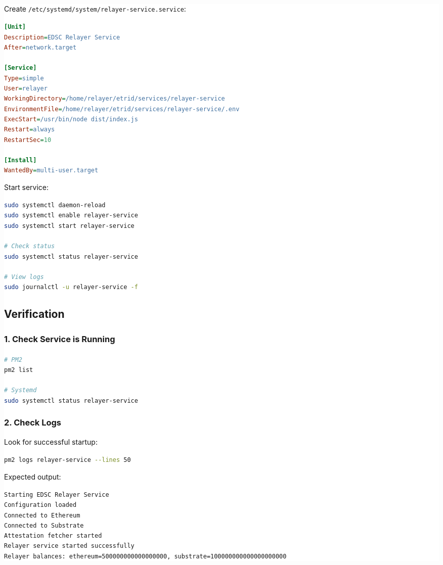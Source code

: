 Create `/etc/systemd/system/relayer-service.service`:

```ini
[Unit]
Description=EDSC Relayer Service
After=network.target

[Service]
Type=simple
User=relayer
WorkingDirectory=/home/relayer/etrid/services/relayer-service
EnvironmentFile=/home/relayer/etrid/services/relayer-service/.env
ExecStart=/usr/bin/node dist/index.js
Restart=always
RestartSec=10

[Install]
WantedBy=multi-user.target
```

Start service:

```bash
sudo systemctl daemon-reload
sudo systemctl enable relayer-service
sudo systemctl start relayer-service

# Check status
sudo systemctl status relayer-service

# View logs
sudo journalctl -u relayer-service -f
```

## Verification

### 1. Check Service is Running

```bash
# PM2
pm2 list

# Systemd
sudo systemctl status relayer-service
```

### 2. Check Logs

Look for successful startup:

```bash
pm2 logs relayer-service --lines 50
```

Expected output:
```
Starting EDSC Relayer Service
Configuration loaded
Connected to Ethereum
Connected to Substrate
Attestation fetcher started
Relayer service started successfully
Relayer balances: ethereum=500000000000000000, substrate=100000000000000000000
```
